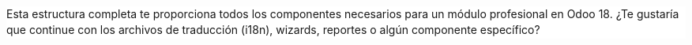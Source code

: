 Esta estructura completa te proporciona todos los componentes necesarios para un módulo profesional en Odoo 18. ¿Te gustaría que continue con los archivos de traducción (i18n), wizards, reportes o algún componente específico?
